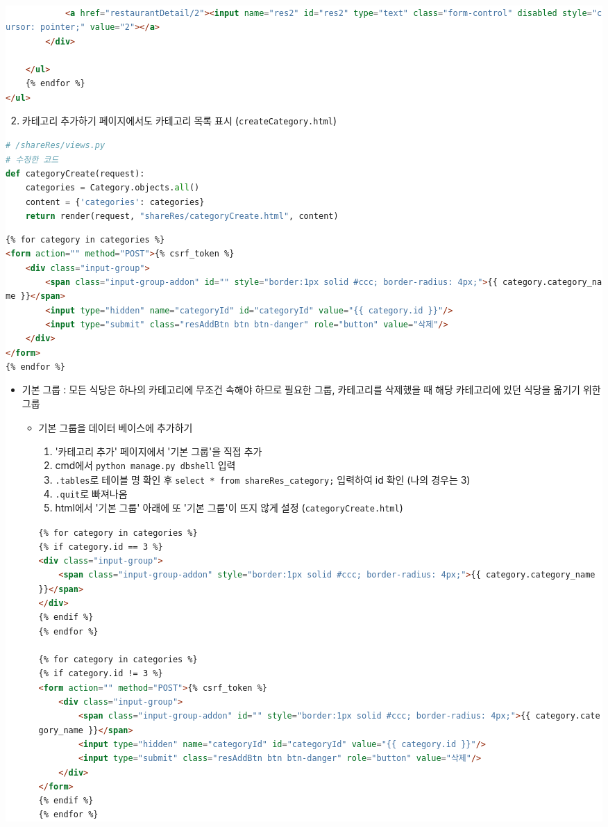 ```html
            <a href="restaurantDetail/2"><input name="res2" id="res2" type="text" class="form-control" disabled style="cursor: pointer;" value="2"></a>
        </div>

    </ul>
    {% endfor %}
</ul>
```

2. 카테고리 추가하기 페이지에서도 카테고리 목록 표시 (`createCategory.html`)

```python
# /shareRes/views.py
# 수정한 코드
def categoryCreate(request):
    categories = Category.objects.all()
    content = {'categories': categories}
    return render(request, "shareRes/categoryCreate.html", content)
```

```html
{% for category in categories %}
<form action="" method="POST">{% csrf_token %}
    <div class="input-group">
        <span class="input-group-addon" id="" style="border:1px solid #ccc; border-radius: 4px;">{{ category.category_name }}</span>
        <input type="hidden" name="categoryId" id="categoryId" value="{{ category.id }}"/>
        <input type="submit" class="resAddBtn btn btn-danger" role="button" value="삭제"/>
    </div>
</form>
{% endfor %}
```

- 기본 그룹 : 모든 식당은 하나의 카테고리에 무조건 속해야 하므로 필요한 그룹, 카테고리를 삭제했을 때 해당 카테고리에 있던 식당을 옮기기 위한 그룹

  - 기본 그룹을 데이터 베이스에 추가하기

    1. '카테고리 추가' 페이지에서 '기본 그룹'을 직접 추가
    2. cmd에서 `python manage.py dbshell` 입력
    3. `.tables`로 테이블 명 확인 후 `select * from shareRes_category;` 입력하여 id 확인 (나의 경우는 3)
    4. `.quit`로 빠져나옴
    5. html에서 '기본 그룹' 아래에 또 '기본 그룹'이 뜨지 않게 설정 (`categoryCreate.html`)

    ```html
    {% for category in categories %}
    {% if category.id == 3 %}
    <div class="input-group">
        <span class="input-group-addon" style="border:1px solid #ccc; border-radius: 4px;">{{ category.category_name }}</span>
    </div>
    {% endif %}
    {% endfor %}
    
    {% for category in categories %}
    {% if category.id != 3 %}
    <form action="" method="POST">{% csrf_token %}
        <div class="input-group">
            <span class="input-group-addon" id="" style="border:1px solid #ccc; border-radius: 4px;">{{ category.category_name }}</span>
            <input type="hidden" name="categoryId" id="categoryId" value="{{ category.id }}"/>
            <input type="submit" class="resAddBtn btn btn-danger" role="button" value="삭제"/>
        </div>
    </form>
    {% endif %}
    {% endfor %}
    ```
